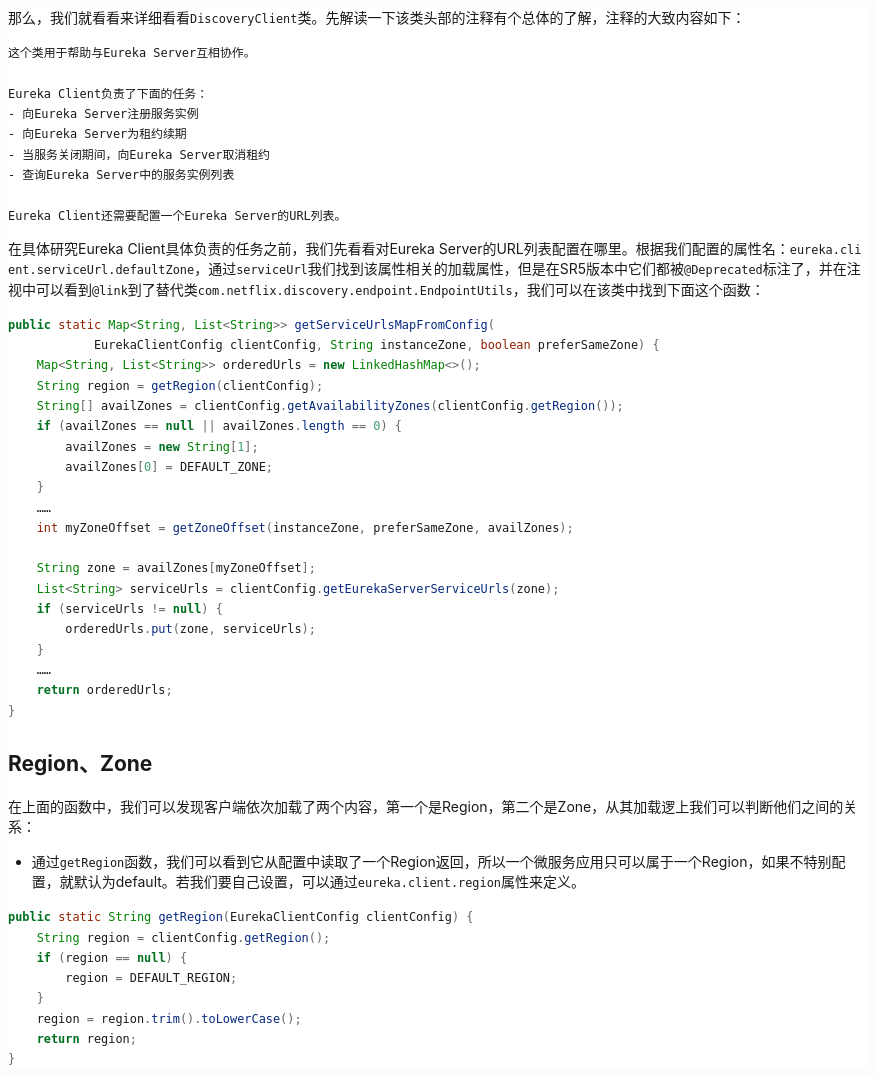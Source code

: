 那么，我们就看看来详细看看`DiscoveryClient`类。先解读一下该类头部的注释有个总体的了解，注释的大致内容如下：

```txt
这个类用于帮助与Eureka Server互相协作。

Eureka Client负责了下面的任务：
- 向Eureka Server注册服务实例
- 向Eureka Server为租约续期
- 当服务关闭期间，向Eureka Server取消租约
- 查询Eureka Server中的服务实例列表

Eureka Client还需要配置一个Eureka Server的URL列表。
```

在具体研究Eureka Client具体负责的任务之前，我们先看看对Eureka Server的URL列表配置在哪里。根据我们配置的属性名：`eureka.client.serviceUrl.defaultZone`，通过`serviceUrl`我们找到该属性相关的加载属性，但是在SR5版本中它们都被`@Deprecated`标注了，并在注视中可以看到`@link`到了替代类`com.netflix.discovery.endpoint.EndpointUtils`，我们可以在该类中找到下面这个函数：

```java
public static Map<String, List<String>> getServiceUrlsMapFromConfig(
			EurekaClientConfig clientConfig, String instanceZone, boolean preferSameZone) {
    Map<String, List<String>> orderedUrls = new LinkedHashMap<>();
    String region = getRegion(clientConfig);
    String[] availZones = clientConfig.getAvailabilityZones(clientConfig.getRegion());
    if (availZones == null || availZones.length == 0) {
        availZones = new String[1];
        availZones[0] = DEFAULT_ZONE;
    }
	……
    int myZoneOffset = getZoneOffset(instanceZone, preferSameZone, availZones);

    String zone = availZones[myZoneOffset];
    List<String> serviceUrls = clientConfig.getEurekaServerServiceUrls(zone);
    if (serviceUrls != null) {
        orderedUrls.put(zone, serviceUrls);
    }
	……
    return orderedUrls;
}
```

## Region、Zone

在上面的函数中，我们可以发现客户端依次加载了两个内容，第一个是Region，第二个是Zone，从其加载逻上我们可以判断他们之间的关系：

- 通过`getRegion`函数，我们可以看到它从配置中读取了一个Region返回，所以一个微服务应用只可以属于一个Region，如果不特别配置，就默认为default。若我们要自己设置，可以通过`eureka.client.region`属性来定义。

```java
public static String getRegion(EurekaClientConfig clientConfig) {
    String region = clientConfig.getRegion();
    if (region == null) {
        region = DEFAULT_REGION;
    }
    region = region.trim().toLowerCase();
    return region;
}
```
